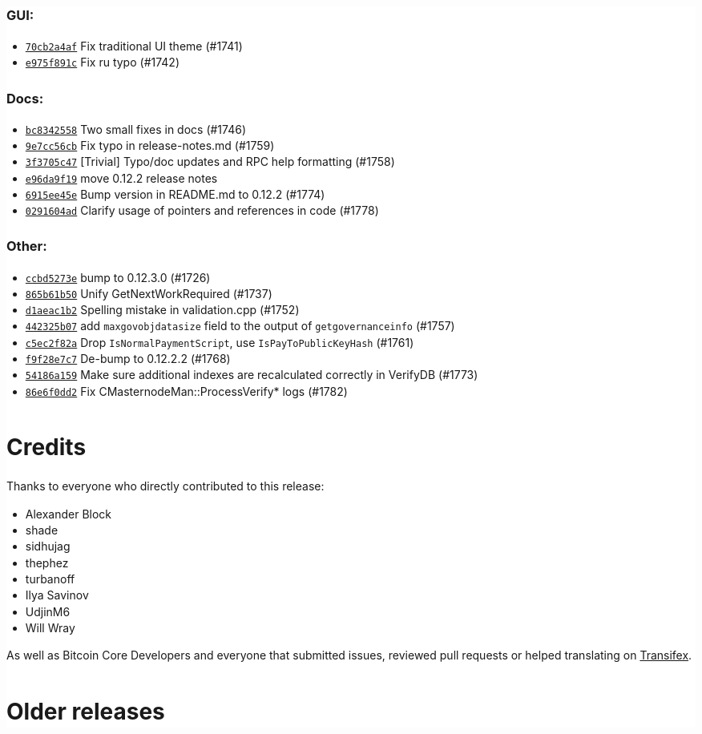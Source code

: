### GUI:
- [`70cb2a4af`](https://github.com/poixpay/poix/commit/70cb2a4af) Fix traditional UI theme (#1741)
- [`e975f891c`](https://github.com/poixpay/poix/commit/e975f891c) Fix ru typo (#1742)

### Docs:
- [`bc8342558`](https://github.com/poixpay/poix/commit/bc8342558) Two small fixes in docs (#1746)
- [`9e7cc56cb`](https://github.com/poixpay/poix/commit/9e7cc56cb) Fix typo in release-notes.md (#1759)
- [`3f3705c47`](https://github.com/poixpay/poix/commit/3f3705c47) [Trivial] Typo/doc updates and RPC help formatting (#1758)
- [`e96da9f19`](https://github.com/poixpay/poix/commit/e96da9f19) move 0.12.2 release notes
- [`6915ee45e`](https://github.com/poixpay/poix/commit/6915ee45e) Bump version in README.md to 0.12.2 (#1774)
- [`0291604ad`](https://github.com/poixpay/poix/commit/0291604ad) Clarify usage of pointers and references in code (#1778)

### Other:
- [`ccbd5273e`](https://github.com/poixpay/poix/commit/ccbd5273e) bump to 0.12.3.0 (#1726)
- [`865b61b50`](https://github.com/poixpay/poix/commit/865b61b50) Unify GetNextWorkRequired (#1737)
- [`d1aeac1b2`](https://github.com/poixpay/poix/commit/d1aeac1b2) Spelling mistake in validation.cpp (#1752)
- [`442325b07`](https://github.com/poixpay/poix/commit/442325b07) add `maxgovobjdatasize` field to the output of `getgovernanceinfo` (#1757)
- [`c5ec2f82a`](https://github.com/poixpay/poix/commit/c5ec2f82a) Drop `IsNormalPaymentScript`, use `IsPayToPublicKeyHash` (#1761)
- [`f9f28e7c7`](https://github.com/poixpay/poix/commit/f9f28e7c7) De-bump to 0.12.2.2 (#1768)
- [`54186a159`](https://github.com/poixpay/poix/commit/54186a159) Make sure additional indexes are recalculated correctly in VerifyDB (#1773)
- [`86e6f0dd2`](https://github.com/poixpay/poix/commit/86e6f0dd2) Fix CMasternodeMan::ProcessVerify* logs (#1782)


Credits
=======

Thanks to everyone who directly contributed to this release:

- Alexander Block
- shade
- sidhujag
- thephez
- turbanoff
- Ilya Savinov
- UdjinM6
- Will Wray

As well as Bitcoin Core Developers and everyone that submitted issues,
reviewed pull requests or helped translating on
[Transifex](https://www.transifex.com/projects/p/poix/).


Older releases
==============

